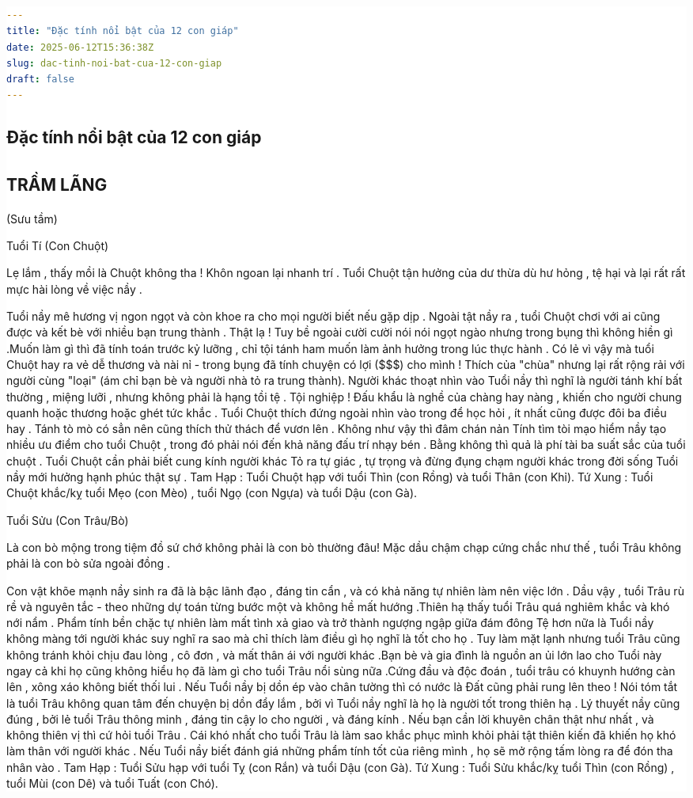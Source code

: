 ```yaml
---
title: "Đặc tính nổi bật của 12 con giáp"
date: 2025-06-12T15:36:38Z
slug: dac-tinh-noi-bat-cua-12-con-giap
draft: false
---
```


## Đặc tính nổi bật của 12 con giáp

## TRẦM LÃNG

(Sưu tầm)
 
Tuổi Tí (Con Chuột)
 
Lẹ lắm , thấy mồi là Chuột không tha ! Khôn ngoan lại nhanh trí . Tuổi Chuột tận hưởng của dư thừa dù hư hỏng , tệ hại và lại rất rất mực hài lòng về việc nầy .
 
Tuổi nầy mê hương vị ngon ngọt và còn khoe ra cho mọi người biết nếu gặp dịp . Ngoài tật nầy ra , tuổi Chuột chơi với ai cũng được và kết bè với nhiều bạn trung thành . Thật lạ ! Tuy bề ngoài cười cười nói nói ngọt ngào nhưng trong bụng thì không hiền gì .Muốn làm gì thì đã tính toán trước kỷ lưỡng , chỉ tội tánh ham muốn làm ảnh hưởng trong lúc thực hành . Có lẻ vì vậy mà tuổi Chuột hay ra vẻ dễ thương và nài nỉ - trong bụng đã tính chuyện có lợi ($$$) cho mình ! Thích của "chùa" nhưng lại rất rộng rải với người cùng "loại" (ám chỉ bạn bè và người nhà tỏ ra trung thành). Người khác thoạt nhìn vào Tuổi nầy thì nghĩ là người tánh khí bất thường , miệng lưỡi , nhưng không phải là hạng tồi tệ . Tội nghiệp ! Ðấu khẩu là nghề của chàng hay nàng , khiến cho người chung quanh hoặc thương hoặc ghét tức khắc . Tuổi Chuột thích đứng ngoài nhìn vào trong để học hỏi , ít nhất cũng được đôi ba điều hay . Tánh tò mò có sẳn nên cũng thích thử thách để vươn lên . Không như vậy thì đâm chán nản Tính tìm tòi mạo hiểm nầy tạo nhiều ưu điểm cho tuổi Chuột , trong đó phải nói đến khả năng đấu trí nhạy bén . Bằng không thì quả là phí tài ba suất sắc của tuổi chuột . Tuổi Chuột cần phải biết cung kính người khác Tỏ ra tự giác , tự trọng và đừng đụng chạm người khác trong đời sống Tuổi nầy mới hưởng hạnh phúc thật sự .
Tam Hạp : Tuổi Chuột hạp với tuổi Thìn (con Rồng) và tuổi Thân (con Khỉ).
  Tứ Xung : Tuổi Chuột khắc/kỵ tuổi Mẹo (con Mèo) , tuổi Ngọ (con Ngựa) và tuổi Dậu (con Gà).
 
 
Tuổi Sửu (Con Trâu/Bò)
 
Là con bò mộng trong tiệm đồ sứ chớ không phải là con bò thường đâu! Mặc dầu chậm chạp cứng chắc như thế , tuổi Trâu không phải là con bò sửa ngoài đồng .
 
Con vật khõe mạnh nầy sinh ra đã là bậc lãnh đạo , đáng tin cẩn , và có khả năng tự nhiên làm nên việc lớn . Dầu vậy , tuổi Trâu rù rề và nguyên tắc - theo những dự toán từng bước một và không hề mất hướng .Thiên hạ thấy tuổi Trâu quá nghiêm khắc và khó nới nẩm . Phẩm tính bền chặc tự nhiên làm mất tình xả giao và trở thành ngượng ngập giữa đám đông Tệ hơn nữa là Tuổi nầy không màng tới người khác suy nghĩ ra sao mà chỉ thích làm điều gì họ nghĩ là tốt cho họ . Tuy làm mặt lạnh nhưng tuổi Trâu cũng không tránh khỏi chịu đau lòng , cô đơn , và mất thân ái với người khác .Bạn bè và gia đình là nguồn an ủi lớn lao cho Tuổi này ngay cả khi họ cũng không hiểu họ đã làm gì cho tuổi Trâu nổi sùng nữa .Cứng đầu và độc đoán , tuổi trâu có khuynh hướng càn lên , xông xáo không biết thối lui . Nếu Tuổi nầy bị dồn ép vào chân tường thì có nước là Ðất cũng phải rung lên theo ! Nói tóm tắt là tuổi Trâu không quan tâm đến chuyện bị dồn đẩy lắm , bởi vì Tuổi nầy nghĩ là họ là người tốt trong thiên hạ . Lý thuyết nầy cũng đúng , bởi lẻ tuổi Trâu thông minh , đáng tin cậy lo cho người , và đáng kính . Nếu bạn cần lời khuyên chân thật như nhất , và không thiên vị thì cứ hỏi tuổi Trâu . Cái khó nhất cho tuổi Trâu là làm sao khắc phục mình khỏi phải tật thiên kiến đã khiến họ khó làm thân với người khác . Nếu Tuổi nầy biết đánh giá những phẩm tính tốt của riêng mình , họ sẽ mở rộng tấm lòng ra để đón tha nhân vào .
Tam Hạp : Tuổi Sửu hạp với tuổi Tỵ (con Rắn) và tuổi Dậu (con Gà).
  Tứ Xung : Tuổi Sửu khắc/kỵ tuổi Thìn (con Rồng) , tuổi Mùi (con Dê) và tuổi Tuất (con Chó).
 